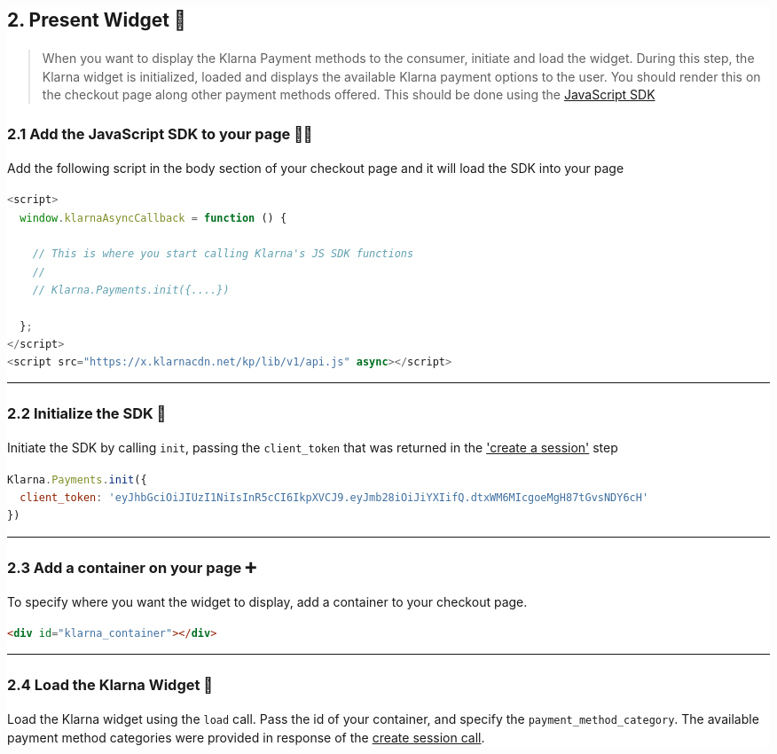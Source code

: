 
## 2. Present Widget 🎉
> When you want to display the Klarna Payment methods to the consumer, initiate and load the widget.
During this step, the Klarna widget is initialized, loaded and displays the available Klarna payment options to the user. You should render this on the checkout page along other payment methods offered.
This should be done using the [JavaScript SDK](https://credit.klarnacdn.net/lib/v1/index.html)

### 2.1 Add the JavaScript SDK to your page 👩‍💻
Add the following script in the body section of your checkout page and it will load the SDK into your page
```javascript
<script>
  window.klarnaAsyncCallback = function () {

    // This is where you start calling Klarna's JS SDK functions
    // 
    // Klarna.Payments.init({....})

  };
</script>
<script src="https://x.klarnacdn.net/kp/lib/v1/api.js" async></script>
```
---

### 2.2 Initialize the SDK 🌟
Initiate the SDK by calling `init`, passing the `client_token` that was returned in the ['create a session'](http://localhost:3000/#/klarna_payments?id=_1-create-session-call-%f0%9f%8f%81) step

```javascript
Klarna.Payments.init({
  client_token: 'eyJhbGciOiJIUzI1NiIsInR5cCI6IkpXVCJ9.eyJmb28iOiJiYXIifQ.dtxWM6MIcgoeMgH87tGvsNDY6cH'
})
```
---

### 2.3 Add a container on your page ➕
To specify where you want the widget to display, add a container to your checkout page.
```html
<div id="klarna_container"></div>
```

--- 

### 2.4 Load the Klarna Widget 🤸‍
Load the Klarna widget using the `load` call. Pass the id of your container, and specify the `payment_method_category`. The available payment method categories were provided in response of the [create session call](http://localhost:3000/#/klarna_payments?id=_12-create-the-session-response-%f0%9f%8e%a3).
